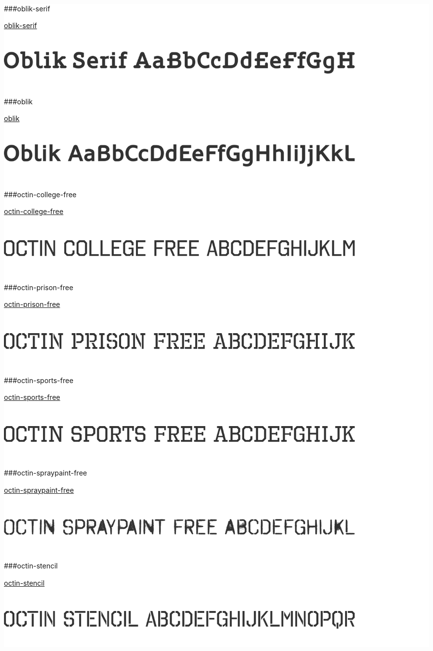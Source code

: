 ###oblik-serif

[oblik-serif](../../Fonts/O/oblik-serif)

<img src="oblik-serif.png" width="710" height="100" />

###oblik

[oblik](../../Fonts/O/oblik)

<img src="oblik.png" width="710" height="100" />

###octin-college-free

[octin-college-free](../../Fonts/O/octin-college-free)

<img src="octin-college-free.png" width="710" height="100" />

###octin-prison-free

[octin-prison-free](../../Fonts/O/octin-prison-free)

<img src="octin-prison-free.png" width="710" height="100" />

###octin-sports-free

[octin-sports-free](../../Fonts/O/octin-sports-free)

<img src="octin-sports-free.png" width="710" height="100" />

###octin-spraypaint-free

[octin-spraypaint-free](../../Fonts/O/octin-spraypaint-free)

<img src="octin-spraypaint-free.png" width="710" height="100" />

###octin-stencil

[octin-stencil](../../Fonts/O/octin-stencil)

<img src="octin-stencil.png" width="710" height="100" />
